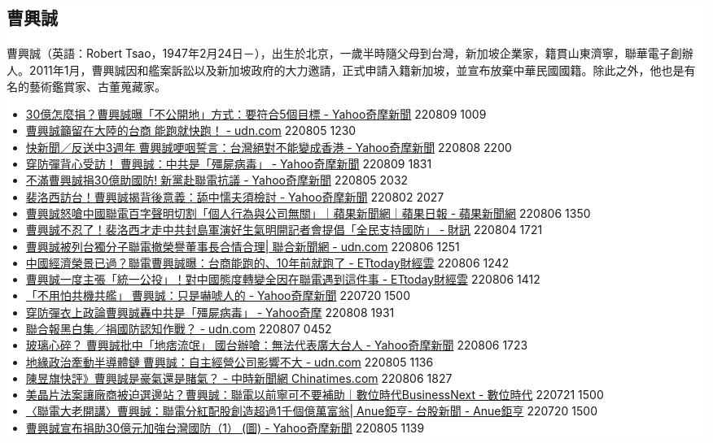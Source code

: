 ## 曹興誠

曹興誠（英語：Robert Tsao，1947年2月24日－），出生於北京，一歲半時隨父母到台灣，新加坡企業家，籍貫山東濟寧，聯華電子創辦人。2011年1月，曹興誠因和艦案訴訟以及新加坡政府的大力邀請，正式申請入籍新加坡，並宣布放棄中華民國國籍。除此之外，他也是有名的藝術鑑賞家、古董蒐藏家。
- [30億怎麼捐？曹興誠曝「不公開地」方式：要符合5個目標 - Yahoo奇摩新聞](https://tw.news.yahoo.com/30%E5%84%84%E6%80%8E%E9%BA%BC%E6%8D%90-%E6%9B%B9%E8%88%88%E8%AA%A0%E6%9B%9D-%E4%B8%8D%E5%85%AC%E9%96%8B%E5%9C%B0-%E6%96%B9%E5%BC%8F-%E8%A6%81%E7%AC%A6%E5%90%885%E5%80%8B%E7%9B%AE%E6%A8%99-012510160.html "30億怎麼捐？曹興誠曝「不公開地」方式：要符合5個目標 - Yahoo奇摩新聞") 220809 1009
- [曹興誠籲留在大陸的台商 能跑就快跑！ - udn.com](https://udn.com/news/story/7240/6514708 "曹興誠籲留在大陸的台商 能跑就快跑！ - udn.com") 220805 1230
- [快新聞／反送中3週年 曹興誠哽咽誓言：台灣絕對不能變成香港 - Yahoo奇摩新聞](https://tw.news.yahoo.com/%E5%BF%AB%E6%96%B0%E8%81%9E-%E5%8F%8D%E9%80%81%E4%B8%AD3%E9%80%B1%E5%B9%B4-%E6%9B%B9%E8%88%88%E8%AA%A0%E5%93%BD%E5%92%BD%E8%AA%93%E8%A8%80-%E5%8F%B0%E7%81%A3%E7%B5%95%E5%B0%8D%E4%B8%8D%E8%83%BD%E8%AE%8A%E6%88%90%E9%A6%99%E6%B8%AF-140034025.html "快新聞／反送中3週年 曹興誠哽咽誓言：台灣絕對不能變成香港 - Yahoo奇摩新聞") 220808 2200
- [穿防彈背心受訪！ 曹興誠：中共是「殭屍病毒」 - Yahoo奇摩新聞](https://tw.news.yahoo.com/%E7%A9%BF%E9%98%B2%E5%BD%88%E8%83%8C%E5%BF%83%E5%8F%97%E8%A8%AA-%E6%9B%B9%E8%88%88%E8%AA%A0-%E4%B8%AD%E5%85%B1%E6%98%AF-%E6%AE%AD%E5%B1%8D%E7%97%85%E6%AF%92-103102568.html "穿防彈背心受訪！ 曹興誠：中共是「殭屍病毒」 - Yahoo奇摩新聞") 220809 1831
- [不滿曹興誠捐30億助國防! 新黨赴聯電抗議 - Yahoo奇摩新聞](https://tw.news.yahoo.com/%E4%B8%8D%E6%BB%BF%E6%9B%B9%E8%88%88%E8%AA%A0%E6%8D%9030%E5%84%84%E5%8A%A9%E5%9C%8B%E9%98%B2-%E6%96%B0%E9%BB%A8%E8%B5%B4%E8%81%AF%E9%9B%BB%E6%8A%97%E8%AD%B0-123200261.html "不滿曹興誠捐30億助國防! 新黨赴聯電抗議 - Yahoo奇摩新聞") 220805 2032
- [裴洛西訪台！曹興誠揭背後意義：舔中懦夫須檢討 - Yahoo奇摩新聞](https://tw.news.yahoo.com/%E8%A3%B4%E6%B4%9B%E8%A5%BF%E8%A8%AA%E5%8F%B0-%E6%9B%B9%E8%88%88%E8%AA%A0%E6%8F%AD%E8%83%8C%E5%BE%8C%E6%84%8F%E7%BE%A9-%E8%88%94%E4%B8%AD%E6%87%A6%E5%A4%AB%E9%A0%88%E6%AA%A2%E8%A8%8E-121117228.html "裴洛西訪台！曹興誠揭背後意義：舔中懦夫須檢討 - Yahoo奇摩新聞") 220802 2027
- [曹興誠怒嗆中國聯電百字聲明切割「個人行為與公司無關」｜蘋果新聞網｜蘋果日報 - 蘋果新聞網](https://www.appledaily.com.tw/property/20220806/2AF8DA2BC521BA817670C420E4 "曹興誠怒嗆中國聯電百字聲明切割「個人行為與公司無關」｜蘋果新聞網｜蘋果日報 - 蘋果新聞網") 220806 1350
- [曹興誠不忍了！裴洛西才走中共封島軍演好生氣明開記者會提倡「全民支持國防」 - 財訊](https://www.wealth.com.tw/articles/1f5264e9-ae86-42ba-a81e-515fad9083a3 "曹興誠不忍了！裴洛西才走中共封島軍演好生氣明開記者會提倡「全民支持國防」 - 財訊") 220804 1721
- [曹興誠被列台獨分子聯電撤榮譽董事長合情合理| 聯合新聞網 - udn.com](https://udn.com/news/story/7240/6517210?from=udn-ch1_breaknews-1-0-news "曹興誠被列台獨分子聯電撤榮譽董事長合情合理| 聯合新聞網 - udn.com") 220806 1251
- [中國經濟榮景已過？聯電曹興誠曝：台商能跑的、10年前就跑了 - ETtoday財經雲](https://finance.ettoday.net/news/2310599 "中國經濟榮景已過？聯電曹興誠曝：台商能跑的、10年前就跑了 - ETtoday財經雲") 220806 1242
- [曹興誠一度主張「統一公投」！對中國態度轉變全因在聯電遇到這件事 - ETtoday財經雲](https://finance.ettoday.net/news/2310657?redirect=1 "曹興誠一度主張「統一公投」！對中國態度轉變全因在聯電遇到這件事 - ETtoday財經雲") 220806 1412
- [「不用怕共機共艦」 曹興誠：只是嚇唬人的 - Yahoo奇摩新聞](https://tw.news.yahoo.com/%E4%B8%8D%E7%94%A8%E6%80%95%E5%85%B1%E6%A9%9F%E5%85%B1%E8%89%A6-%E6%9B%B9%E8%88%88%E8%AA%A0-%E5%8F%AA%E6%98%AF%E5%9A%87%E5%94%AC%E4%BA%BA%E7%9A%84-124315683.html "「不用怕共機共艦」 曹興誠：只是嚇唬人的 - Yahoo奇摩新聞") 220720 1500
- [穿防彈衣上政論曹興誠轟中共是「殭屍病毒」 - Yahoo奇摩](https://tw.yahoo.com/tv/%E7%A9%BF%E9%98%B2%E5%BD%88%E8%A1%A3%E4%B8%8A%E6%94%BF%E8%AB%96-%E6%9B%B9%E8%88%88%E8%AA%A0%E8%BD%9F%E4%B8%AD%E5%85%B1%E6%98%AF-%E6%AE%AD%E5%B1%8D%E7%97%85%E6%AF%92-113104717.html?chat=1 "穿防彈衣上政論曹興誠轟中共是「殭屍病毒」 - Yahoo奇摩") 220808 1931
- [聯合報黑白集／捐國防認知作戰？ - udn.com](https://udn.com/news/story/7338/6518250?from=udn-catelistnews_ch2 "聯合報黑白集／捐國防認知作戰？ - udn.com") 220807 0452
- [玻璃心碎？ 曹興誠批中「地痞流氓」 國台辦嗆：無法代表廣大台人 - Yahoo奇摩新聞](https://tw.news.yahoo.com/%E7%8E%BB%E7%92%83%E5%BF%83%E7%A2%8E-%E6%9B%B9%E8%88%88%E8%AA%A0%E6%89%B9%E4%B8%AD-%E5%9C%B0%E7%97%9E%E6%B5%81%E6%B0%93-%E5%9C%8B%E5%8F%B0%E8%BE%A6%E5%97%86-%E7%84%A1%E6%B3%95%E4%BB%A3%E8%A1%A8%E5%BB%A3%E5%A4%A7%E5%8F%B0%E4%BA%BA-092329373.html "玻璃心碎？ 曹興誠批中「地痞流氓」 國台辦嗆：無法代表廣大台人 - Yahoo奇摩新聞") 220806 1723
- [地緣政治牽動半導體鏈 曹興誠：自主經營公司影響不大 - udn.com](https://udn.com/news/story/7240/6514461 "地緣政治牽動半導體鏈 曹興誠：自主經營公司影響不大 - udn.com") 220805 1136
- [陳昱旗快評》曹興誠是豪氣還是賭氣？ - 中時新聞網 Chinatimes.com](https://www.chinatimes.com/amp/opinion/20220806002884-262103 "陳昱旗快評》曹興誠是豪氣還是賭氣？ - 中時新聞網 Chinatimes.com") 220806 1827
- [美晶片法案讓廠商被迫選邊站？曹興誠：聯電以前寧可不要補助｜數位時代BusinessNext - 數位時代](https://www.bnext.com.tw/article/70754/usa-semiconductor-umc "美晶片法案讓廠商被迫選邊站？曹興誠：聯電以前寧可不要補助｜數位時代BusinessNext - 數位時代") 220721 1500
- [〈聯電大老開講〉曹興誠：聯電分紅配股創造超過1千個億萬富翁| Anue鉅亨- 台股新聞 - Anue鉅亨](https://news.cnyes.com/news/id/4917677 "〈聯電大老開講〉曹興誠：聯電分紅配股創造超過1千個億萬富翁| Anue鉅亨- 台股新聞 - Anue鉅亨") 220720 1500
- [曹興誠宣布捐助30億元加強台灣國防（1） (圖) - Yahoo奇摩新聞](https://tw.news.yahoo.com/%E6%9B%B9%E8%88%88%E8%AA%A0%E5%AE%A3%E5%B8%83%E6%8D%90%E5%8A%A930%E5%84%84%E5%85%83%E5%8A%A0%E5%BC%B7%E5%8F%B0%E7%81%A3%E5%9C%8B%E9%98%B2-1-%E5%9C%96-031317570.html "曹興誠宣布捐助30億元加強台灣國防（1） (圖) - Yahoo奇摩新聞") 220805 1139
